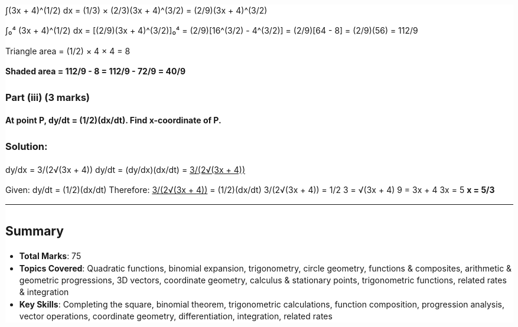 ∫(3x + 4)^(1/2) dx = (1/3) × (2/3)(3x + 4)^(3/2) = (2/9)(3x + 4)^(3/2)

∫₀⁴ (3x + 4)^(1/2) dx = [(2/9)(3x + 4)^(3/2)]₀⁴
= (2/9)[16^(3/2) - 4^(3/2)] = (2/9)[64 - 8] = (2/9)(56) = 112/9

Triangle area = (1/2) × 4 × 4 = 8

**Shaded area = 112/9 - 8 = 112/9 - 72/9 = 40/9**

### Part (iii) (3 marks)
**At point P, dy/dt = (1/2)(dx/dt). Find x-coordinate of P.**

### Solution:
dy/dx = 3/(2√(3x + 4))
dy/dt = (dy/dx)(dx/dt) = [3/(2√(3x + 4))](dx/dt)

Given: dy/dt = (1/2)(dx/dt)
Therefore: [3/(2√(3x + 4))](dx/dt) = (1/2)(dx/dt)
3/(2√(3x + 4)) = 1/2
3 = √(3x + 4)
9 = 3x + 4
3x = 5
**x = 5/3**

---

## Summary
- **Total Marks**: 75
- **Topics Covered**: Quadratic functions, binomial expansion, trigonometry, circle geometry, functions & composites, arithmetic & geometric progressions, 3D vectors, coordinate geometry, calculus & stationary points, trigonometric functions, related rates & integration
- **Key Skills**: Completing the square, binomial theorem, trigonometric calculations, function composition, progression analysis, vector operations, coordinate geometry, differentiation, integration, related rates
